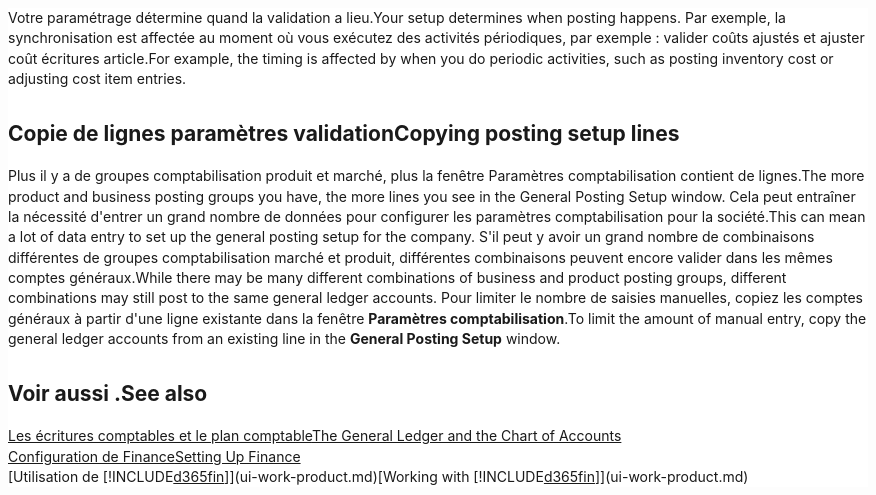 <span data-ttu-id="b6263-179">Votre paramétrage détermine quand la validation a lieu.</span><span class="sxs-lookup"><span data-stu-id="b6263-179">Your setup determines when posting happens.</span></span> <span data-ttu-id="b6263-180">Par exemple, la synchronisation est affectée au moment où vous exécutez des activités périodiques, par exemple : valider coûts ajustés et ajuster coût écritures article.</span><span class="sxs-lookup"><span data-stu-id="b6263-180">For example, the timing is affected by when you do periodic activities, such as posting inventory cost or adjusting cost item entries.</span></span>

## <a name="copying-posting-setup-lines"></a><span data-ttu-id="b6263-181">Copie de lignes paramètres validation</span><span class="sxs-lookup"><span data-stu-id="b6263-181">Copying posting setup lines</span></span>
<span data-ttu-id="b6263-182">Plus il y a de groupes comptabilisation produit et marché, plus la fenêtre Paramètres comptabilisation contient de lignes.</span><span class="sxs-lookup"><span data-stu-id="b6263-182">The more product and business posting groups you have, the more lines you see in the General Posting Setup window.</span></span> <span data-ttu-id="b6263-183">Cela peut entraîner la nécessité d'entrer un grand nombre de données pour configurer les paramètres comptabilisation pour la société.</span><span class="sxs-lookup"><span data-stu-id="b6263-183">This can mean a lot of data entry to set up the general posting setup for the company.</span></span> <span data-ttu-id="b6263-184">S'il peut y avoir un grand nombre de combinaisons différentes de groupes comptabilisation marché et produit, différentes combinaisons peuvent encore valider dans les mêmes comptes généraux.</span><span class="sxs-lookup"><span data-stu-id="b6263-184">While there may be many different combinations of business and product posting groups, different combinations may still post to the same general ledger accounts.</span></span> <span data-ttu-id="b6263-185">Pour limiter le nombre de saisies manuelles, copiez les comptes généraux à partir d'une ligne existante dans la fenêtre **Paramètres comptabilisation**.</span><span class="sxs-lookup"><span data-stu-id="b6263-185">To limit the amount of manual entry, copy the general ledger accounts from an existing line in the **General Posting Setup** window.</span></span>

## <a name="see-also"></a><span data-ttu-id="b6263-186">Voir aussi .</span><span class="sxs-lookup"><span data-stu-id="b6263-186">See also</span></span>
[<span data-ttu-id="b6263-187">Les écritures comptables et le plan comptable</span><span class="sxs-lookup"><span data-stu-id="b6263-187">The General Ledger and the Chart of Accounts</span></span>](finance-general-ledger.md)  
[<span data-ttu-id="b6263-188">Configuration de Finance</span><span class="sxs-lookup"><span data-stu-id="b6263-188">Setting Up Finance</span></span>](finance-setup-finance.md)  
<span data-ttu-id="b6263-189">[Utilisation de [!INCLUDE[d365fin](includes/d365fin_md.md)]](ui-work-product.md)</span><span class="sxs-lookup"><span data-stu-id="b6263-189">[Working with [!INCLUDE[d365fin](includes/d365fin_md.md)]](ui-work-product.md)</span></span>

